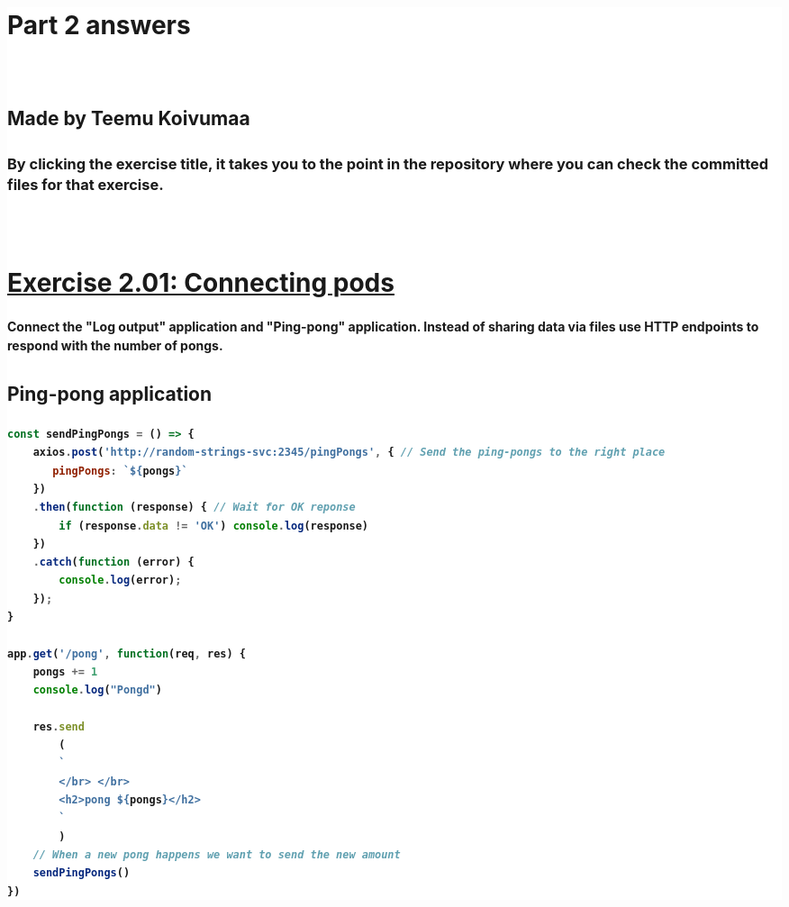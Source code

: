 # Part 2 answers
</br>

## <b>Made by Teemu Koivumaa<b>
### By clicking the exercise title, it takes you to the point in the repository where you can check the committed files for that exercise.

</br>

# [Exercise 2.01: Connecting pods](https://github.com/Teemukoivumaa/DevOps-with-Kubernetes/tree/74b929dbafc05886d9fd21daebe9e58ac3435f14)
Connect the "Log output" application and "Ping-pong" application. Instead of sharing data via files use HTTP endpoints to respond with the number of pongs.


## Ping-pong application
```js
const sendPingPongs = () => {    
    axios.post('http://random-strings-svc:2345/pingPongs', { // Send the ping-pongs to the right place
       pingPongs: `${pongs}`
    })
    .then(function (response) { // Wait for OK reponse
        if (response.data != 'OK') console.log(response)
    })
    .catch(function (error) {
        console.log(error);
    });
}

app.get('/pong', function(req, res) {
    pongs += 1
    console.log("Pongd")

    res.send
        (
        ` 
        </br> </br>
        <h2>pong ${pongs}</h2>
        `
        )
    // When a new pong happens we want to send the new amount
    sendPingPongs()
})
```
